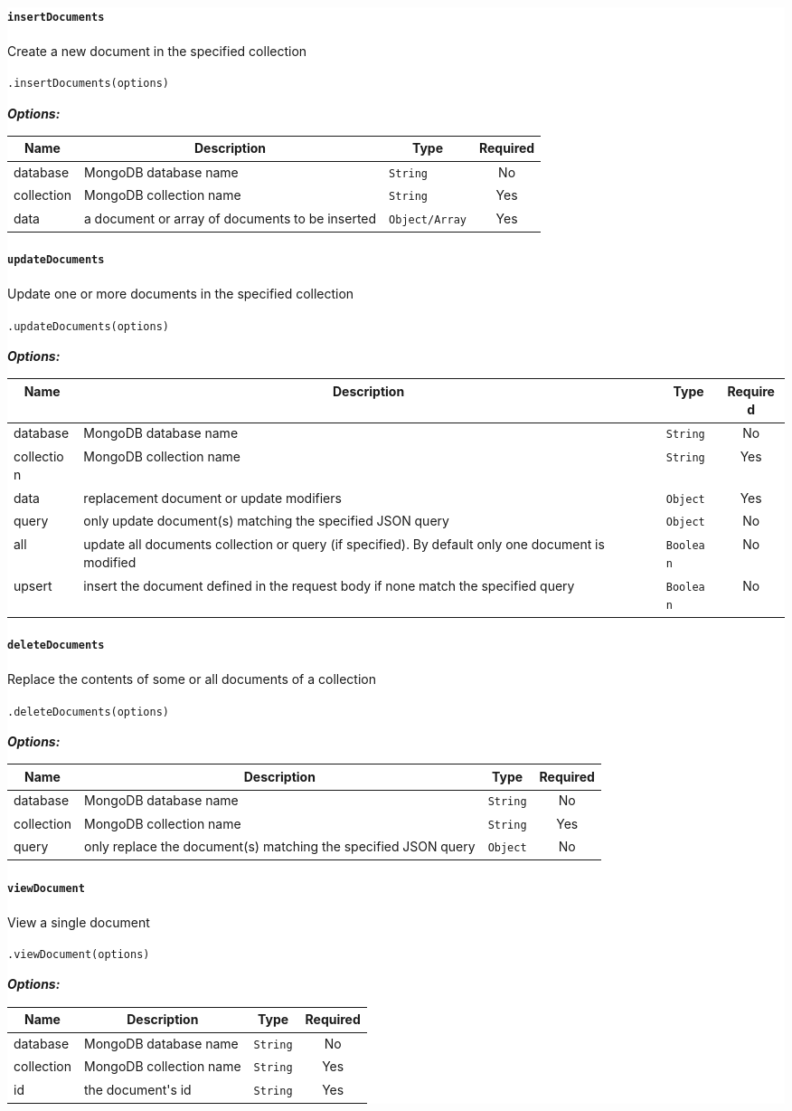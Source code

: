 #### `insertDocuments`

Create a new document in the specified collection

`.insertDocuments(options)`

***Options:***

Name | Description | Type | Required |
-----|------------ |------|:----------:|
database| MongoDB database name | `String` | No |
collection| MongoDB collection name | `String` | Yes |
data| a document or array of documents to be inserted| `Object/Array` | Yes |

#### `updateDocuments`

Update one or more documents in the specified collection

`.updateDocuments(options)`

***Options:***

Name | Description | Type | Required |
-----|------------ |------|:----------:|
database| MongoDB database name | `String` | No |
collection| MongoDB collection name | `String` | Yes |
data| replacement document or update modifiers | `Object` | Yes |
query| only update document(s) matching the specified JSON query | `Object` | No |
all| update all documents collection or query (if specified). By default only one document is modified | `Boolean` | No |
upsert| insert the document defined in the request body if none match the specified query | `Boolean` | No |

#### `deleteDocuments`

Replace the contents of some or all documents of a collection

`.deleteDocuments(options)`

***Options:***

Name | Description | Type | Required |
-----|------------ |------|:----------:|
database| MongoDB database name | `String` | No |
collection| MongoDB collection name | `String` | Yes |
query| only replace the document(s) matching the specified JSON query | `Object` | No |

#### `viewDocument`

View a single document

`.viewDocument(options)`

***Options:***

Name | Description | Type | Required |
-----|------------ |------|:----------:|
database| MongoDB database name | `String` | No |
collection| MongoDB collection name | `String` | Yes |
id| the document's id | `String` | Yes |
